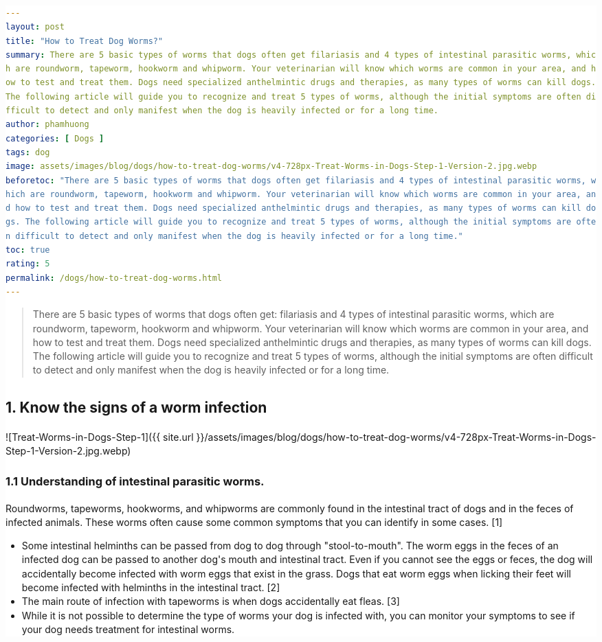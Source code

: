 ```yaml
---
layout: post
title: "How to Treat Dog Worms?"
summary: There are 5 basic types of worms that dogs often get filariasis and 4 types of intestinal parasitic worms, which are roundworm, tapeworm, hookworm and whipworm. Your veterinarian will know which worms are common in your area, and how to test and treat them. Dogs need specialized anthelmintic drugs and therapies, as many types of worms can kill dogs. The following article will guide you to recognize and treat 5 types of worms, although the initial symptoms are often difficult to detect and only manifest when the dog is heavily infected or for a long time.
author: phamhuong
categories: [ Dogs ]
tags: dog
image: assets/images/blog/dogs/how-to-treat-dog-worms/v4-728px-Treat-Worms-in-Dogs-Step-1-Version-2.jpg.webp
beforetoc: "There are 5 basic types of worms that dogs often get filariasis and 4 types of intestinal parasitic worms, which are roundworm, tapeworm, hookworm and whipworm. Your veterinarian will know which worms are common in your area, and how to test and treat them. Dogs need specialized anthelmintic drugs and therapies, as many types of worms can kill dogs. The following article will guide you to recognize and treat 5 types of worms, although the initial symptoms are often difficult to detect and only manifest when the dog is heavily infected or for a long time."
toc: true
rating: 5
permalink: /dogs/how-to-treat-dog-worms.html
---
```


> There are 5 basic types of worms that dogs often get: filariasis and 4 types of intestinal parasitic worms, which are roundworm, tapeworm, hookworm and whipworm. Your veterinarian will know which worms are common in your area, and how to test and treat them. Dogs need specialized anthelmintic drugs and therapies, as many types of worms can kill dogs. The following article will guide you to recognize and treat 5 types of worms, although the initial symptoms are often difficult to detect and only manifest when the dog is heavily infected or for a long time.

## 1. Know the signs of a worm infection

![Treat-Worms-in-Dogs-Step-1]({{ site.url }}/assets/images/blog/dogs/how-to-treat-dog-worms/v4-728px-Treat-Worms-in-Dogs-Step-1-Version-2.jpg.webp)

### 1.1 Understanding of intestinal parasitic worms. 

Roundworms, tapeworms, hookworms, and whipworms are commonly found in the intestinal tract of dogs and in the feces of infected animals. These worms often cause some common symptoms that you can identify in some cases. [1]
- Some intestinal helminths can be passed from dog to dog through "stool-to-mouth". The worm eggs in the feces of an infected dog can be passed to another dog's mouth and intestinal tract. Even if you cannot see the eggs or feces, the dog will accidentally become infected with worm eggs that exist in the grass. Dogs that eat worm eggs when licking their feet will become infected with helminths in the intestinal tract. [2]
- The main route of infection with tapeworms is when dogs accidentally eat fleas. [3]
- While it is not possible to determine the type of worms your dog is infected with, you can monitor your symptoms to see if your dog needs treatment for intestinal worms.
